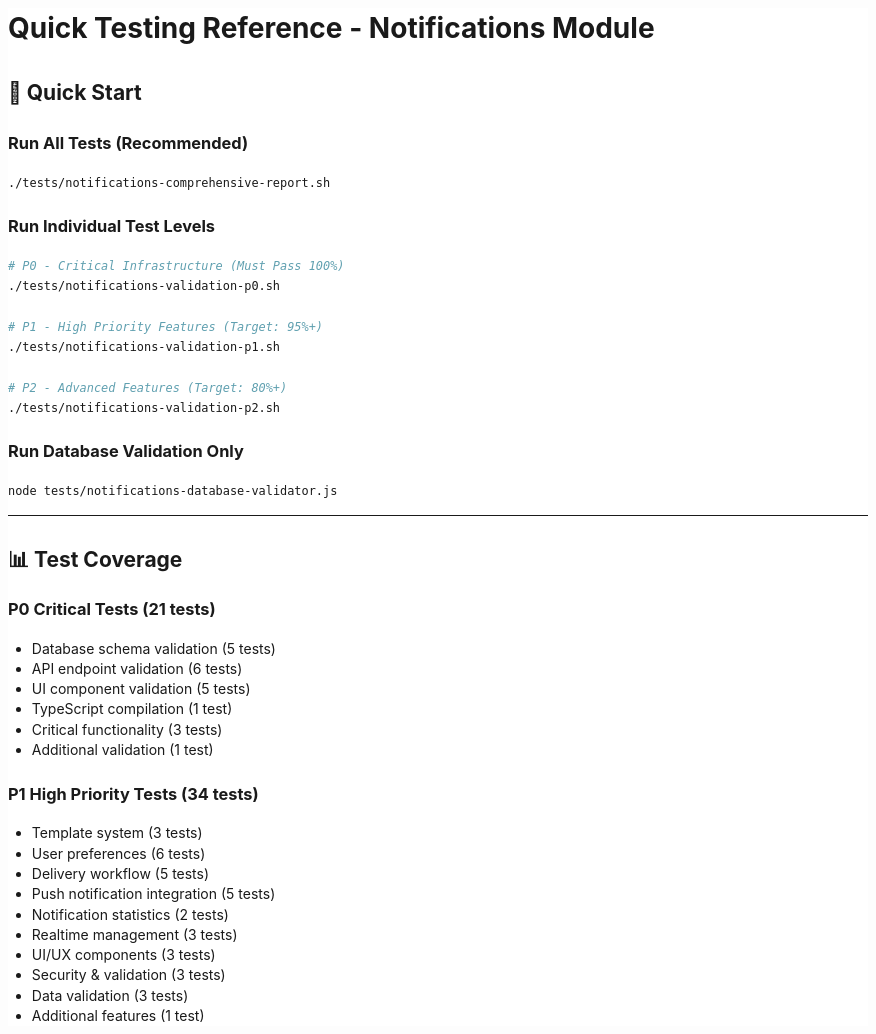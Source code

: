 # Quick Testing Reference - Notifications Module

## 🚀 Quick Start

### Run All Tests (Recommended)
```bash
./tests/notifications-comprehensive-report.sh
```

### Run Individual Test Levels
```bash
# P0 - Critical Infrastructure (Must Pass 100%)
./tests/notifications-validation-p0.sh

# P1 - High Priority Features (Target: 95%+)
./tests/notifications-validation-p1.sh

# P2 - Advanced Features (Target: 80%+)
./tests/notifications-validation-p2.sh
```

### Run Database Validation Only
```bash
node tests/notifications-database-validator.js
```

---

## 📊 Test Coverage

### P0 Critical Tests (21 tests)
- Database schema validation (5 tests)
- API endpoint validation (6 tests)
- UI component validation (5 tests)
- TypeScript compilation (1 test)
- Critical functionality (3 tests)
- Additional validation (1 test)

### P1 High Priority Tests (34 tests)
- Template system (3 tests)
- User preferences (6 tests)
- Delivery workflow (5 tests)
- Push notification integration (5 tests)
- Notification statistics (2 tests)
- Realtime management (3 tests)
- UI/UX components (3 tests)
- Security & validation (3 tests)
- Data validation (3 tests)
- Additional features (1 test)
